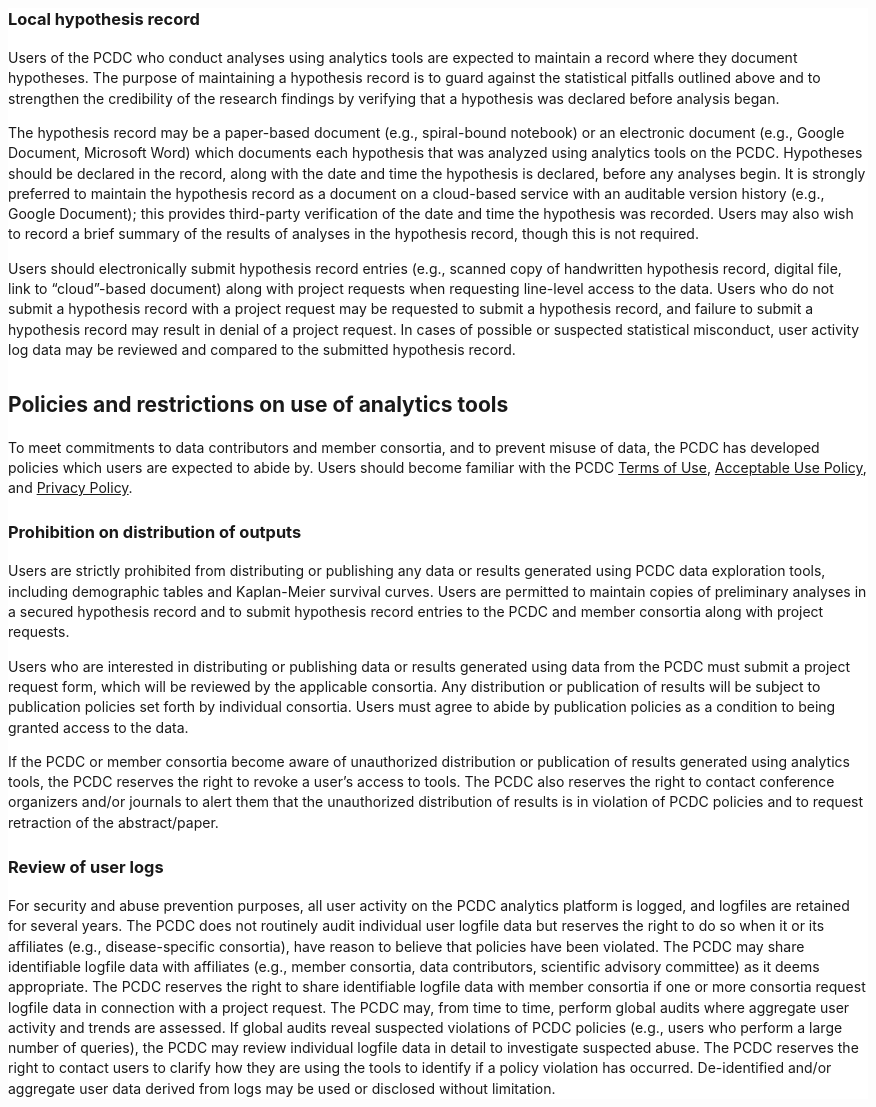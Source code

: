 ### Local hypothesis record

Users of the PCDC who conduct analyses using analytics tools are expected to maintain a record where they document hypotheses. The purpose of maintaining a hypothesis record is to guard against the statistical pitfalls outlined above and to strengthen the credibility of the research findings by verifying that a hypothesis was declared before analysis began.

The hypothesis record may be a paper-based document (e.g., spiral-bound notebook) or an electronic document (e.g., Google Document, Microsoft Word) which documents each hypothesis that was analyzed using analytics tools on the PCDC. Hypotheses should be declared in the record, along with the date and time the hypothesis is declared, before any analyses begin. It is strongly preferred to maintain the hypothesis record as a document on a cloud-based service with an auditable version history (e.g., Google Document); this provides third-party verification of the date and time the hypothesis was recorded. Users may also wish to record a brief summary of the results of analyses in the hypothesis record, though this is not required.

Users should electronically submit hypothesis record entries (e.g., scanned copy of handwritten hypothesis record, digital file, link to “cloud”-based document) along with project requests when requesting line-level access to the data. Users who do not submit a hypothesis record with a project request may be requested to submit a hypothesis record, and failure to submit a hypothesis record may result in denial of a project request. In cases of possible or suspected statistical misconduct, user activity log data may be reviewed and compared to the submitted hypothesis record.

## Policies and restrictions on use of analytics tools

To meet commitments to data contributors and member consortia, and to prevent misuse of data, the PCDC has developed policies which users are expected to abide by. Users should become familiar with the PCDC [Terms of Use](TermsAndConditions.md), [Acceptable Use Policy](AcceptableUsePolicy.md), and [Privacy Policy](PcdcPrivacyNotice.md). 

### Prohibition on distribution of outputs

Users are strictly prohibited from distributing or publishing any data or results generated using PCDC data exploration tools, including demographic tables and Kaplan-Meier survival curves. Users are permitted to maintain copies of preliminary analyses in a secured hypothesis record and to submit hypothesis record entries to the PCDC and member consortia along with project requests.

Users who are interested in distributing or publishing data or results generated using data from the PCDC must submit a project request form, which will be reviewed by the applicable consortia. Any distribution or publication of results will be subject to publication policies set forth by individual consortia. Users must agree to abide by publication policies as a condition to being granted access to the data.

If the PCDC or member consortia become aware of unauthorized distribution or publication of results generated using analytics tools, the PCDC reserves the right to revoke a user’s access to tools. The PCDC also reserves the right to contact conference organizers and/or journals to alert them that the unauthorized distribution of results is in violation of PCDC policies and to request retraction of the abstract/paper.

### Review of user logs

For security and abuse prevention purposes, all user activity on the PCDC analytics platform is logged, and logfiles are retained for several years. The PCDC does not routinely audit individual user logfile data but reserves the right to do so when it or its affiliates (e.g., disease-specific consortia), have reason to believe that policies have been violated. The PCDC may share identifiable logfile data with affiliates (e.g., member consortia, data contributors, scientific advisory committee) as it deems appropriate. The PCDC reserves the right to share identifiable logfile data with member consortia if one or more consortia request logfile data in connection with a project request. The PCDC may, from time to time, perform global audits where aggregate user activity and trends are assessed. If global audits reveal suspected violations of PCDC policies (e.g., users who perform a large number of queries), the PCDC may review individual logfile data in detail to investigate suspected abuse. The PCDC reserves the right to contact users to clarify how they are using the tools to identify if a policy violation has occurred. De-identified and/or aggregate user data derived from logs may be used or disclosed without limitation.
